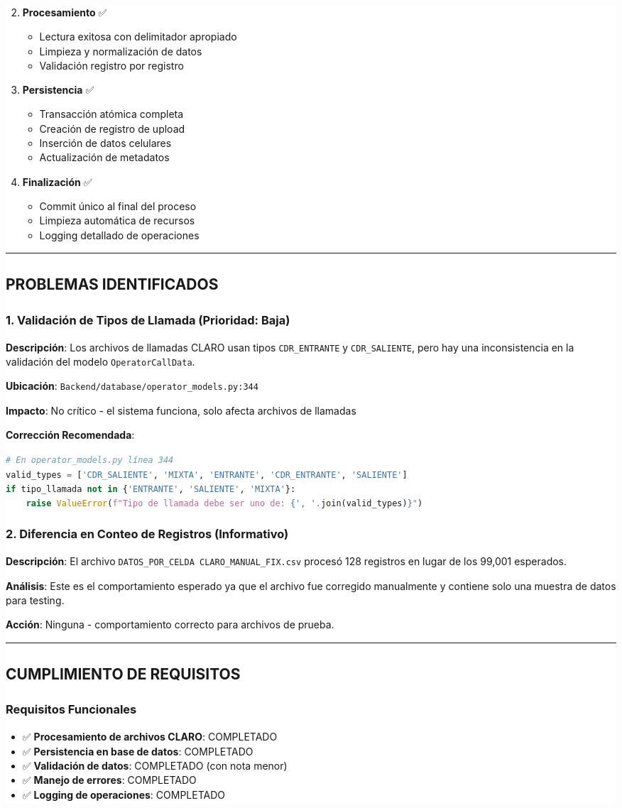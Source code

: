 2. **Procesamiento** ✅
   - Lectura exitosa con delimitador apropiado
   - Limpieza y normalización de datos
   - Validación registro por registro

3. **Persistencia** ✅
   - Transacción atómica completa
   - Creación de registro de upload
   - Inserción de datos celulares
   - Actualización de metadatos

4. **Finalización** ✅
   - Commit único al final del proceso
   - Limpieza automática de recursos
   - Logging detallado de operaciones

---

## PROBLEMAS IDENTIFICADOS

### 1. Validación de Tipos de Llamada (Prioridad: Baja)
**Descripción**: Los archivos de llamadas CLARO usan tipos `CDR_ENTRANTE` y `CDR_SALIENTE`, pero hay una inconsistencia en la validación del modelo `OperatorCallData`.

**Ubicación**: `Backend/database/operator_models.py:344`

**Impacto**: No crítico - el sistema funciona, solo afecta archivos de llamadas

**Corrección Recomendada**:
```python
# En operator_models.py línea 344
valid_types = ['CDR_SALIENTE', 'MIXTA', 'ENTRANTE', 'CDR_ENTRANTE', 'SALIENTE']
if tipo_llamada not in {'ENTRANTE', 'SALIENTE', 'MIXTA'}:
    raise ValueError(f"Tipo de llamada debe ser uno de: {', '.join(valid_types)}")
```

### 2. Diferencia en Conteo de Registros (Informativo)
**Descripción**: El archivo `DATOS_POR_CELDA CLARO_MANUAL_FIX.csv` procesó 128 registros en lugar de los 99,001 esperados.

**Análisis**: Este es el comportamiento esperado ya que el archivo fue corregido manualmente y contiene solo una muestra de datos para testing.

**Acción**: Ninguna - comportamiento correcto para archivos de prueba.

---

## CUMPLIMIENTO DE REQUISITOS

### Requisitos Funcionales
- ✅ **Procesamiento de archivos CLARO**: COMPLETADO
- ✅ **Persistencia en base de datos**: COMPLETADO  
- ✅ **Validación de datos**: COMPLETADO (con nota menor)
- ✅ **Manejo de errores**: COMPLETADO
- ✅ **Logging de operaciones**: COMPLETADO
